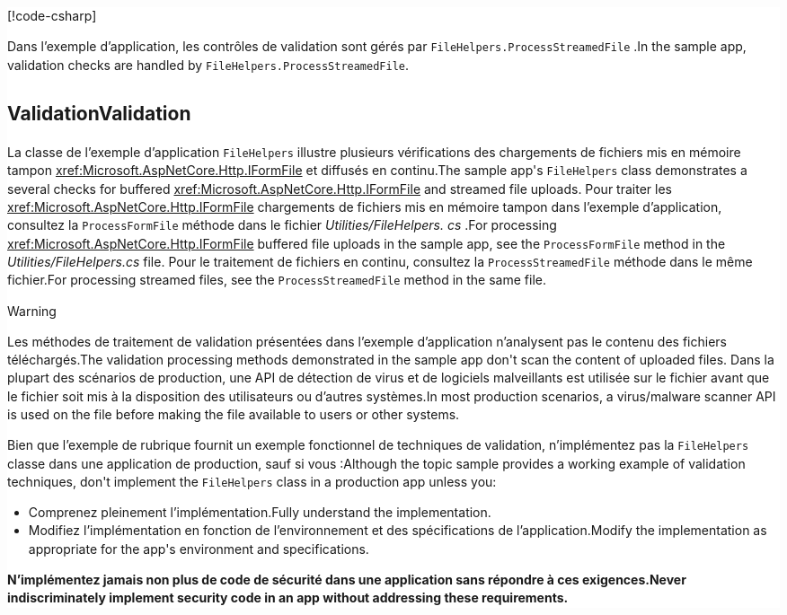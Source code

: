 [!code-csharp[](file-uploads/samples/3.x/SampleApp/Controllers/StreamingController.cs?name=snippet_UploadPhysical)]

<span data-ttu-id="2bc29-256">Dans l’exemple d’application, les contrôles de validation sont gérés par `FileHelpers.ProcessStreamedFile` .</span><span class="sxs-lookup"><span data-stu-id="2bc29-256">In the sample app, validation checks are handled by `FileHelpers.ProcessStreamedFile`.</span></span>

## <a name="validation"></a><span data-ttu-id="2bc29-257">Validation</span><span class="sxs-lookup"><span data-stu-id="2bc29-257">Validation</span></span>

<span data-ttu-id="2bc29-258">La classe de l’exemple d’application `FileHelpers` illustre plusieurs vérifications des chargements de fichiers mis en mémoire tampon <xref:Microsoft.AspNetCore.Http.IFormFile> et diffusés en continu.</span><span class="sxs-lookup"><span data-stu-id="2bc29-258">The sample app's `FileHelpers` class demonstrates a several checks for buffered <xref:Microsoft.AspNetCore.Http.IFormFile> and streamed file uploads.</span></span> <span data-ttu-id="2bc29-259">Pour traiter les <xref:Microsoft.AspNetCore.Http.IFormFile> chargements de fichiers mis en mémoire tampon dans l’exemple d’application, consultez la `ProcessFormFile` méthode dans le fichier *Utilities/FileHelpers. cs* .</span><span class="sxs-lookup"><span data-stu-id="2bc29-259">For processing <xref:Microsoft.AspNetCore.Http.IFormFile> buffered file uploads in the sample app, see the `ProcessFormFile` method in the *Utilities/FileHelpers.cs* file.</span></span> <span data-ttu-id="2bc29-260">Pour le traitement de fichiers en continu, consultez la `ProcessStreamedFile` méthode dans le même fichier.</span><span class="sxs-lookup"><span data-stu-id="2bc29-260">For processing streamed files, see the `ProcessStreamedFile` method in the same file.</span></span>

> [!WARNING]
> <span data-ttu-id="2bc29-261">Les méthodes de traitement de validation présentées dans l’exemple d’application n’analysent pas le contenu des fichiers téléchargés.</span><span class="sxs-lookup"><span data-stu-id="2bc29-261">The validation processing methods demonstrated in the sample app don't scan the content of uploaded files.</span></span> <span data-ttu-id="2bc29-262">Dans la plupart des scénarios de production, une API de détection de virus et de logiciels malveillants est utilisée sur le fichier avant que le fichier soit mis à la disposition des utilisateurs ou d’autres systèmes.</span><span class="sxs-lookup"><span data-stu-id="2bc29-262">In most production scenarios, a virus/malware scanner API is used on the file before making the file available to users or other systems.</span></span>
>
> <span data-ttu-id="2bc29-263">Bien que l’exemple de rubrique fournit un exemple fonctionnel de techniques de validation, n’implémentez pas la `FileHelpers` classe dans une application de production, sauf si vous :</span><span class="sxs-lookup"><span data-stu-id="2bc29-263">Although the topic sample provides a working example of validation techniques, don't implement the `FileHelpers` class in a production app unless you:</span></span>
>
> * <span data-ttu-id="2bc29-264">Comprenez pleinement l’implémentation.</span><span class="sxs-lookup"><span data-stu-id="2bc29-264">Fully understand the implementation.</span></span>
> * <span data-ttu-id="2bc29-265">Modifiez l’implémentation en fonction de l’environnement et des spécifications de l’application.</span><span class="sxs-lookup"><span data-stu-id="2bc29-265">Modify the implementation as appropriate for the app's environment and specifications.</span></span>
>
> <span data-ttu-id="2bc29-266">**N’implémentez jamais non plus de code de sécurité dans une application sans répondre à ces exigences.**</span><span class="sxs-lookup"><span data-stu-id="2bc29-266">**Never indiscriminately implement security code in an app without addressing these requirements.**</span></span>
